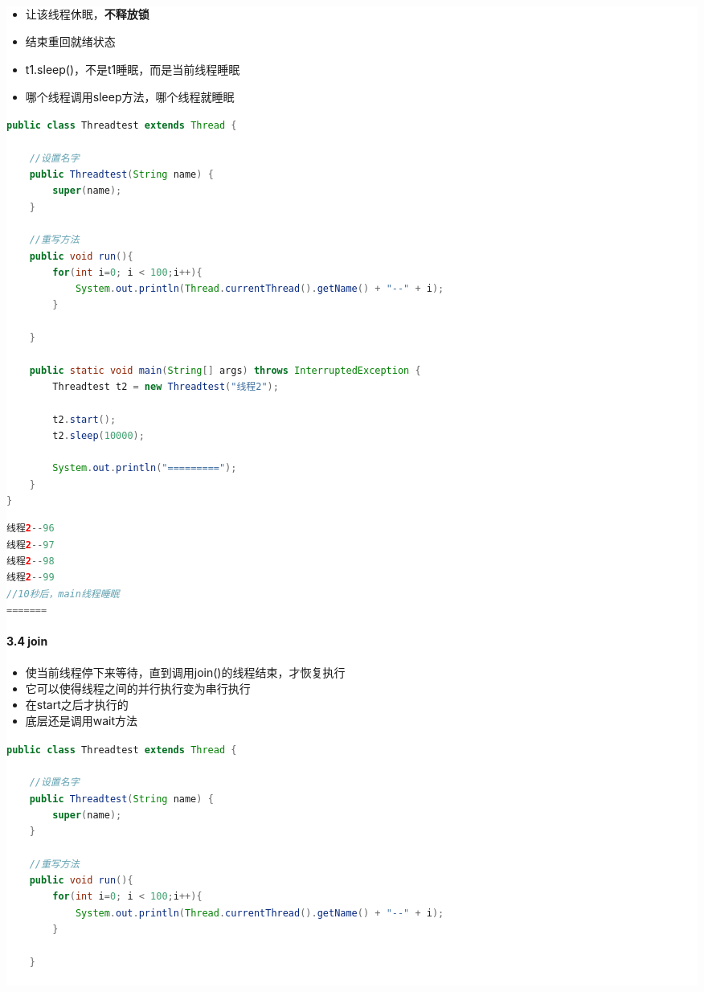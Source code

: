 * 让该线程休眠，**不释放锁**

* 结束重回就绪状态
* t1.sleep()，不是t1睡眠，而是当前线程睡眠
* 哪个线程调用sleep方法，哪个线程就睡眠

```java
public class Threadtest extends Thread {
	
	//设置名字
	public Threadtest(String name) {
		super(name);
	}

	//重写方法
	public void run(){
		for(int i=0; i < 100;i++){
			System.out.println(Thread.currentThread().getName() + "--" + i);
		}
		
	}
	
	public static void main(String[] args) throws InterruptedException {
		Threadtest t2 = new Threadtest("线程2");

		t2.start();
		t2.sleep(10000);
		
		System.out.println("=========");
	}
}
```

```java
线程2--96
线程2--97
线程2--98
线程2--99
//10秒后，main线程睡眠
=======
```





#### 3.4 join

* 使当前线程停下来等待，直到调用join()的线程结束，才恢复执行
* 它可以使得线程之间的并行执行变为串行执行
* 在start之后才执行的
* 底层还是调用wait方法

```java
public class Threadtest extends Thread {
	
	//设置名字
	public Threadtest(String name) {
		super(name);
	}

	//重写方法
	public void run(){
		for(int i=0; i < 100;i++){
			System.out.println(Thread.currentThread().getName() + "--" + i);
		}
		
	}
	
```